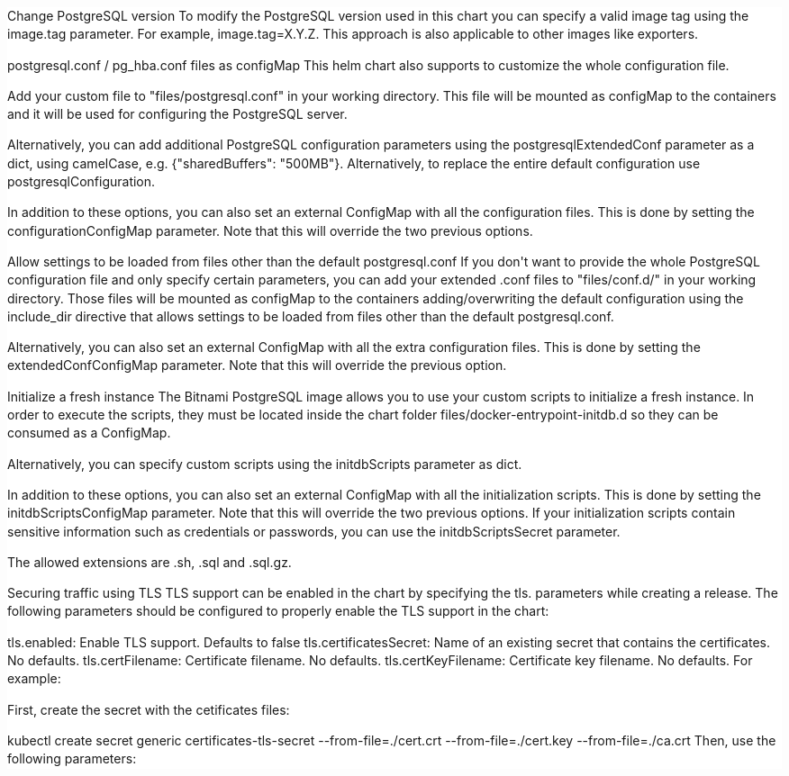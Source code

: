 Change PostgreSQL version
To modify the PostgreSQL version used in this chart you can specify a valid image tag using the image.tag parameter. For example, image.tag=X.Y.Z. This approach is also applicable to other images like exporters.

postgresql.conf / pg_hba.conf files as configMap
This helm chart also supports to customize the whole configuration file.

Add your custom file to "files/postgresql.conf" in your working directory. This file will be mounted as configMap to the containers and it will be used for configuring the PostgreSQL server.

Alternatively, you can add additional PostgreSQL configuration parameters using the postgresqlExtendedConf parameter as a dict, using camelCase, e.g. {"sharedBuffers": "500MB"}. Alternatively, to replace the entire default configuration use postgresqlConfiguration.

In addition to these options, you can also set an external ConfigMap with all the configuration files. This is done by setting the configurationConfigMap parameter. Note that this will override the two previous options.

Allow settings to be loaded from files other than the default postgresql.conf
If you don't want to provide the whole PostgreSQL configuration file and only specify certain parameters, you can add your extended .conf files to "files/conf.d/" in your working directory. Those files will be mounted as configMap to the containers adding/overwriting the default configuration using the include_dir directive that allows settings to be loaded from files other than the default postgresql.conf.

Alternatively, you can also set an external ConfigMap with all the extra configuration files. This is done by setting the extendedConfConfigMap parameter. Note that this will override the previous option.

Initialize a fresh instance
The Bitnami PostgreSQL image allows you to use your custom scripts to initialize a fresh instance. In order to execute the scripts, they must be located inside the chart folder files/docker-entrypoint-initdb.d so they can be consumed as a ConfigMap.

Alternatively, you can specify custom scripts using the initdbScripts parameter as dict.

In addition to these options, you can also set an external ConfigMap with all the initialization scripts. This is done by setting the initdbScriptsConfigMap parameter. Note that this will override the two previous options. If your initialization scripts contain sensitive information such as credentials or passwords, you can use the initdbScriptsSecret parameter.

The allowed extensions are .sh, .sql and .sql.gz.

Securing traffic using TLS
TLS support can be enabled in the chart by specifying the tls. parameters while creating a release. The following parameters should be configured to properly enable the TLS support in the chart:

tls.enabled: Enable TLS support. Defaults to false
tls.certificatesSecret: Name of an existing secret that contains the certificates. No defaults.
tls.certFilename: Certificate filename. No defaults.
tls.certKeyFilename: Certificate key filename. No defaults.
For example:

First, create the secret with the cetificates files:

kubectl create secret generic certificates-tls-secret --from-file=./cert.crt --from-file=./cert.key --from-file=./ca.crt
Then, use the following parameters:
